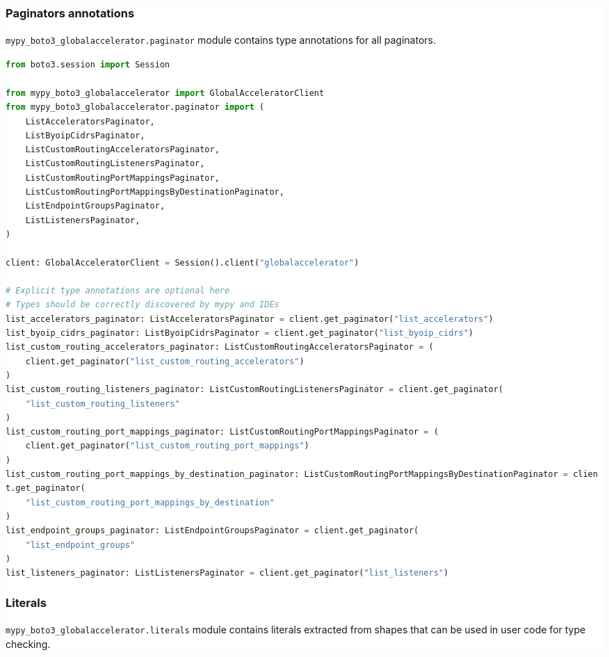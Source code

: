 <a id="paginators-annotations"></a>

### Paginators annotations

`mypy_boto3_globalaccelerator.paginator` module contains type annotations for
all paginators.

```python
from boto3.session import Session

from mypy_boto3_globalaccelerator import GlobalAcceleratorClient
from mypy_boto3_globalaccelerator.paginator import (
    ListAcceleratorsPaginator,
    ListByoipCidrsPaginator,
    ListCustomRoutingAcceleratorsPaginator,
    ListCustomRoutingListenersPaginator,
    ListCustomRoutingPortMappingsPaginator,
    ListCustomRoutingPortMappingsByDestinationPaginator,
    ListEndpointGroupsPaginator,
    ListListenersPaginator,
)

client: GlobalAcceleratorClient = Session().client("globalaccelerator")

# Explicit type annotations are optional here
# Types should be correctly discovered by mypy and IDEs
list_accelerators_paginator: ListAcceleratorsPaginator = client.get_paginator("list_accelerators")
list_byoip_cidrs_paginator: ListByoipCidrsPaginator = client.get_paginator("list_byoip_cidrs")
list_custom_routing_accelerators_paginator: ListCustomRoutingAcceleratorsPaginator = (
    client.get_paginator("list_custom_routing_accelerators")
)
list_custom_routing_listeners_paginator: ListCustomRoutingListenersPaginator = client.get_paginator(
    "list_custom_routing_listeners"
)
list_custom_routing_port_mappings_paginator: ListCustomRoutingPortMappingsPaginator = (
    client.get_paginator("list_custom_routing_port_mappings")
)
list_custom_routing_port_mappings_by_destination_paginator: ListCustomRoutingPortMappingsByDestinationPaginator = client.get_paginator(
    "list_custom_routing_port_mappings_by_destination"
)
list_endpoint_groups_paginator: ListEndpointGroupsPaginator = client.get_paginator(
    "list_endpoint_groups"
)
list_listeners_paginator: ListListenersPaginator = client.get_paginator("list_listeners")
```

<a id="literals"></a>

### Literals

`mypy_boto3_globalaccelerator.literals` module contains literals extracted from
shapes that can be used in user code for type checking.
